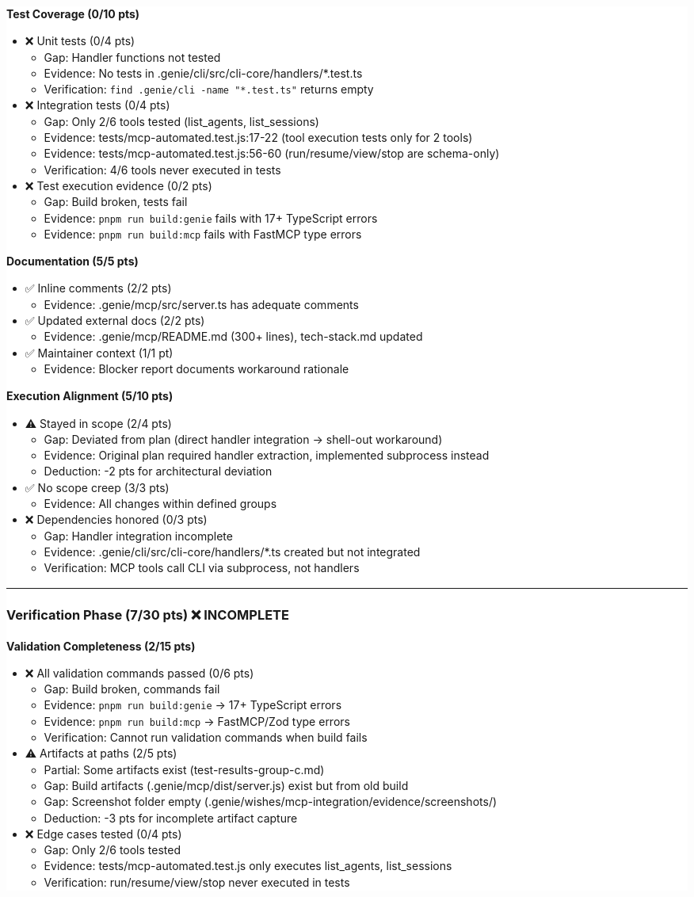 **Test Coverage (0/10 pts)**
- ❌ Unit tests (0/4 pts)
  - Gap: Handler functions not tested
  - Evidence: No tests in .genie/cli/src/cli-core/handlers/*.test.ts
  - Verification: `find .genie/cli -name "*.test.ts"` returns empty
- ❌ Integration tests (0/4 pts)
  - Gap: Only 2/6 tools tested (list_agents, list_sessions)
  - Evidence: tests/mcp-automated.test.js:17-22 (tool execution tests only for 2 tools)
  - Evidence: tests/mcp-automated.test.js:56-60 (run/resume/view/stop are schema-only)
  - Verification: 4/6 tools never executed in tests
- ❌ Test execution evidence (0/2 pts)
  - Gap: Build broken, tests fail
  - Evidence: `pnpm run build:genie` fails with 17+ TypeScript errors
  - Evidence: `pnpm run build:mcp` fails with FastMCP type errors

**Documentation (5/5 pts)**
- ✅ Inline comments (2/2 pts)
  - Evidence: .genie/mcp/src/server.ts has adequate comments
- ✅ Updated external docs (2/2 pts)
  - Evidence: .genie/mcp/README.md (300+ lines), tech-stack.md updated
- ✅ Maintainer context (1/1 pt)
  - Evidence: Blocker report documents workaround rationale

**Execution Alignment (5/10 pts)**
- ⚠️ Stayed in scope (2/4 pts)
  - Gap: Deviated from plan (direct handler integration → shell-out workaround)
  - Evidence: Original plan required handler extraction, implemented subprocess instead
  - Deduction: -2 pts for architectural deviation
- ✅ No scope creep (3/3 pts)
  - Evidence: All changes within defined groups
- ❌ Dependencies honored (0/3 pts)
  - Gap: Handler integration incomplete
  - Evidence: .genie/cli/src/cli-core/handlers/*.ts created but not integrated
  - Verification: MCP tools call CLI via subprocess, not handlers

---

### Verification Phase (7/30 pts) ❌ INCOMPLETE

**Validation Completeness (2/15 pts)**
- ❌ All validation commands passed (0/6 pts)
  - Gap: Build broken, commands fail
  - Evidence: `pnpm run build:genie` → 17+ TypeScript errors
  - Evidence: `pnpm run build:mcp` → FastMCP/Zod type errors
  - Verification: Cannot run validation commands when build fails
- ⚠️ Artifacts at paths (2/5 pts)
  - Partial: Some artifacts exist (test-results-group-c.md)
  - Gap: Build artifacts (.genie/mcp/dist/server.js) exist but from old build
  - Gap: Screenshot folder empty (.genie/wishes/mcp-integration/evidence/screenshots/)
  - Deduction: -3 pts for incomplete artifact capture
- ❌ Edge cases tested (0/4 pts)
  - Gap: Only 2/6 tools tested
  - Evidence: tests/mcp-automated.test.js only executes list_agents, list_sessions
  - Verification: run/resume/view/stop never executed in tests
